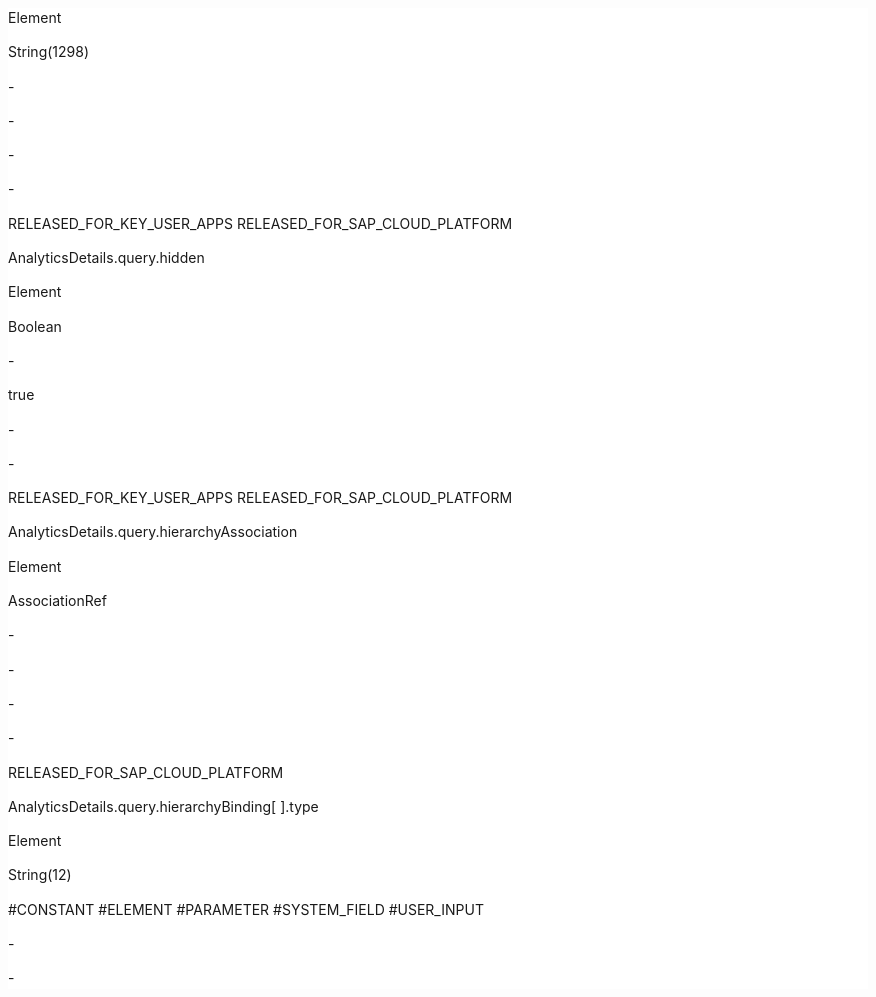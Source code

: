 Element

String(1298)

\-

\-

\-

\-

RELEASED\_FOR\_KEY\_USER\_APPS
RELEASED\_FOR\_SAP\_CLOUD\_PLATFORM

AnalyticsDetails.query.hidden

Element

Boolean

\-

true

\-

\-

RELEASED\_FOR\_KEY\_USER\_APPS
RELEASED\_FOR\_SAP\_CLOUD\_PLATFORM

AnalyticsDetails.query.hierarchyAssociation

Element

AssociationRef

\-

\-

\-

\-

RELEASED\_FOR\_SAP\_CLOUD\_PLATFORM

AnalyticsDetails.query.hierarchyBinding\[ \].type

Element

String(12)

#CONSTANT
#ELEMENT
#PARAMETER
#SYSTEM\_FIELD
#USER\_INPUT

\-

\-
